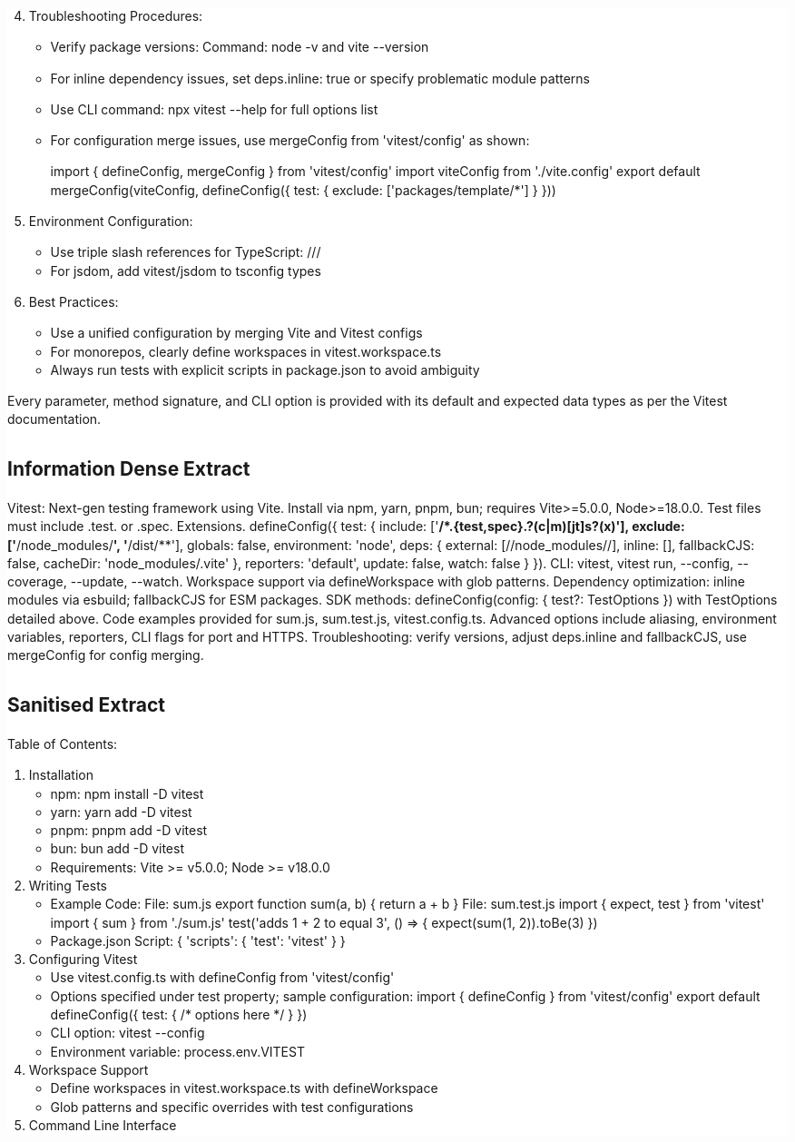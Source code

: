 4. Troubleshooting Procedures:
   - Verify package versions: Command: node -v and vite --version
   - For inline dependency issues, set deps.inline: true or specify problematic module patterns
   - Use CLI command: npx vitest --help for full options list
   - For configuration merge issues, use mergeConfig from 'vitest/config' as shown:

     import { defineConfig, mergeConfig } from 'vitest/config'
     import viteConfig from './vite.config'
     export default mergeConfig(viteConfig, defineConfig({ test: { exclude: ['packages/template/*'] } }))

5. Environment Configuration:
   - Use triple slash references for TypeScript: /// <reference types="vitest/config" />
   - For jsdom, add vitest/jsdom to tsconfig types

6. Best Practices:
   - Use a unified configuration by merging Vite and Vitest configs
   - For monorepos, clearly define workspaces in vitest.workspace.ts
   - Always run tests with explicit scripts in package.json to avoid ambiguity

Every parameter, method signature, and CLI option is provided with its default and expected data types as per the Vitest documentation.

## Information Dense Extract
Vitest: Next-gen testing framework using Vite. Install via npm, yarn, pnpm, bun; requires Vite>=5.0.0, Node>=18.0.0. Test files must include .test. or .spec. Extensions. defineConfig({ test: { include: ['**/*.{test,spec}.?(c|m)[jt]s?(x)'], exclude: ['**/node_modules/**', '**/dist/**'], globals: false, environment: 'node', deps: { external: [/\/node_modules\//], inline: [], fallbackCJS: false, cacheDir: 'node_modules/.vite' }, reporters: 'default', update: false, watch: false } }). CLI: vitest, vitest run, --config, --coverage, --update, --watch. Workspace support via defineWorkspace with glob patterns. Dependency optimization: inline modules via esbuild; fallbackCJS for ESM packages. SDK methods: defineConfig(config: { test?: TestOptions }) with TestOptions detailed above. Code examples provided for sum.js, sum.test.js, vitest.config.ts. Advanced options include aliasing, environment variables, reporters, CLI flags for port and HTTPS. Troubleshooting: verify versions, adjust deps.inline and fallbackCJS, use mergeConfig for config merging.

## Sanitised Extract
Table of Contents:
1. Installation
   - npm: npm install -D vitest
   - yarn: yarn add -D vitest
   - pnpm: pnpm add -D vitest
   - bun: bun add -D vitest
   - Requirements: Vite >= v5.0.0; Node >= v18.0.0
2. Writing Tests
   - Example Code: 
     File: sum.js
       export function sum(a, b) { return a + b }
     File: sum.test.js
       import { expect, test } from 'vitest'
       import { sum } from './sum.js'
       test('adds 1 + 2 to equal 3', () => { expect(sum(1, 2)).toBe(3) })
   - Package.json Script: { 'scripts': { 'test': 'vitest' } }
3. Configuring Vitest
   - Use vitest.config.ts with defineConfig from 'vitest/config'
   - Options specified under test property; sample configuration:
       import { defineConfig } from 'vitest/config'
       export default defineConfig({ test: { /* options here */ } })
   - CLI option: vitest --config <path>
   - Environment variable: process.env.VITEST
4. Workspace Support
   - Define workspaces in vitest.workspace.ts with defineWorkspace
   - Glob patterns and specific overrides with test configurations
5. Command Line Interface